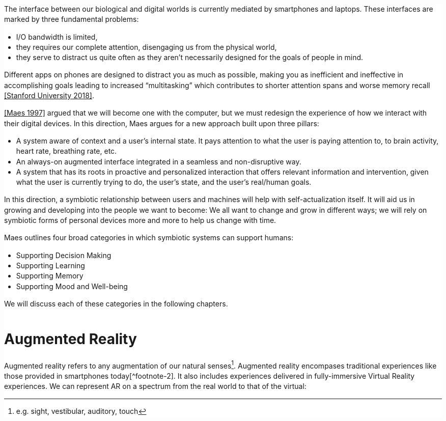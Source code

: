 The interface between our biological and digital worlds is
currently mediated by smartphones and laptops. These
interfaces are marked by three fundamental problems:
* I/O bandwidth is limited,
* they requires our complete attention, disengaging us from
  the physical world,
* they serve to distract us quite often as they aren’t
  necessarily designed for the goals of people in mind.

Different apps on phones are designed to distract you as
much as possible, making you as inefficient and ineffective
in accomplishing goals leading to increased “multitasking”
which contributes to shorter attention spans and worse
memory recall [[Stanford University
2018]](https://paperpile.com/c/mpEskP/HdB0).

[[Maes 1997]](https://paperpile.com/c/mpEskP/se69) argued
that we will become one with the computer, but we must
redesign the experience of how we interact with their
digital devices. In this direction, Maes argues for a new
approach built upon three pillars:
* A system aware of context and a user’s internal state. It
  pays attention to what the user is paying attention to, to
  brain activity, heart rate, breathing rate, etc.
* An always-on augmented interface integrated in a seamless
  and non-disruptive way.
* A system that has its roots in proactive and personalized
  interaction that offers relevant information and
  intervention, given what the user is currently trying to
  do, the user’s state, and the user’s real/human goals.

In this direction, a symbiotic relationship between users
and machines will help with self-actualization itself. It
will aid us in growing and developing into the people we
want to become: We all want to change and grow in different
ways; we will rely on symbiotic forms of personal devices
more and more to help us change with time.

Maes outlines four broad categories in which symbiotic
systems can support humans:
* Supporting Decision Making
* Supporting Learning
* Supporting Memory
* Supporting Mood and Well-being

We will discuss each of these categories in the following
chapters.
## 
# Augmented Reality

Augmented reality refers to any augmentation of our natural
senses[^footnote-1]. Augmented reality encompases
traditional experiences like those provided in smartphones
today[^footnote-2]. It also includes experiences delivered
in fully-immersive Virtual Reality experiences. We can
represent AR on a spectrum from the real world to that of
the virtual:


[^footnote-1]:  e.g. sight, vestibular, auditory, touch
[^footnote-3]:  information such as the location, time,
[^footnote-4]:  because it was created by the Tangible Media